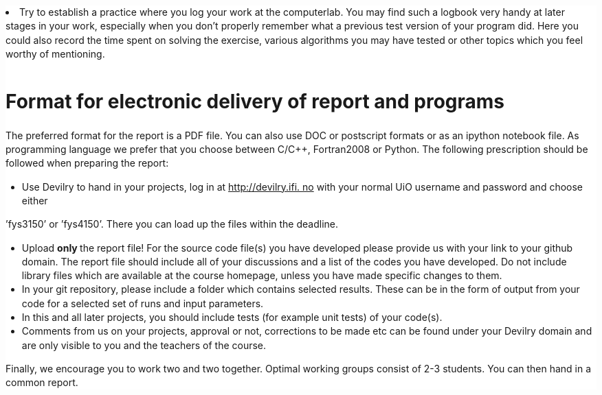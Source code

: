  <li>Try to establish a practice where you log your work at the computerlab. You may find such a logbook very handy at later stages in your work, especially when you don’t properly remember what a previous test version of your program did. Here you could also record the time spent on solving the exercise, various algorithms you may have tested or other topics which you feel worthy of mentioning.</li>

</ul>

<h1>Format for electronic delivery of report and programs</h1>

The preferred format for the report is a PDF file. You can also use DOC or postscript formats or as an ipython notebook file. As programming language we prefer that you choose between C/C++, Fortran2008 or Python. The following prescription should be followed when preparing the report:

<ul>

 <li>Use Devilry to hand in your projects, log in at <a href="http://devilry.ifi.uio.no/">http://devilry.ifi. </a><a href="http://devilry.ifi.uio.no/">no</a> with your normal UiO username and password and choose either</li>

</ul>

’fys3150’ or ’fys4150’. There you can load up the files within the deadline.

<ul>

 <li>Upload <strong>only </strong>the report file! For the source code file(s) you have developed please provide us with your link to your github domain. The report file should include all of your discussions and a list of the codes you have developed. Do not include library files which are available at the course homepage, unless you have made specific changes to them.</li>

 <li>In your git repository, please include a folder which contains selected results. These can be in the form of output from your code for a selected set of runs and input parameters.</li>

 <li>In this and all later projects, you should include tests (for example unit tests) of your code(s).</li>

 <li>Comments from us on your projects, approval or not, corrections to be made etc can be found under your Devilry domain and are only visible to you and the teachers of the course.</li>

</ul>

Finally, we encourage you to work two and two together. Optimal working groups consist of 2-3 students. You can then hand in a common report.